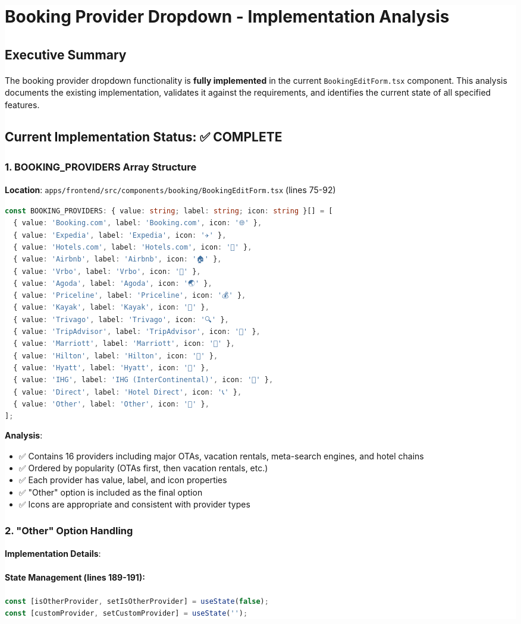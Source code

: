 # Booking Provider Dropdown - Implementation Analysis

## Executive Summary

The booking provider dropdown functionality is **fully implemented** in the current `BookingEditForm.tsx` component. This analysis documents the existing implementation, validates it against the requirements, and identifies the current state of all specified features.

## Current Implementation Status: ✅ COMPLETE

### 1. BOOKING_PROVIDERS Array Structure

**Location**: `apps/frontend/src/components/booking/BookingEditForm.tsx` (lines 75-92)

```typescript
const BOOKING_PROVIDERS: { value: string; label: string; icon: string }[] = [
  { value: 'Booking.com', label: 'Booking.com', icon: '🌐' },
  { value: 'Expedia', label: 'Expedia', icon: '✈️' },
  { value: 'Hotels.com', label: 'Hotels.com', icon: '🏨' },
  { value: 'Airbnb', label: 'Airbnb', icon: '🏠' },
  { value: 'Vrbo', label: 'Vrbo', icon: '🏡' },
  { value: 'Agoda', label: 'Agoda', icon: '🌏' },
  { value: 'Priceline', label: 'Priceline', icon: '💰' },
  { value: 'Kayak', label: 'Kayak', icon: '🛶' },
  { value: 'Trivago', label: 'Trivago', icon: '🔍' },
  { value: 'TripAdvisor', label: 'TripAdvisor', icon: '🦉' },
  { value: 'Marriott', label: 'Marriott', icon: '🏨' },
  { value: 'Hilton', label: 'Hilton', icon: '🏨' },
  { value: 'Hyatt', label: 'Hyatt', icon: '🏨' },
  { value: 'IHG', label: 'IHG (InterContinental)', icon: '🏨' },
  { value: 'Direct', label: 'Hotel Direct', icon: '📞' },
  { value: 'Other', label: 'Other', icon: '📝' },
];
```

**Analysis**: 
- ✅ Contains 16 providers including major OTAs, vacation rentals, meta-search engines, and hotel chains
- ✅ Ordered by popularity (OTAs first, then vacation rentals, etc.)
- ✅ Each provider has value, label, and icon properties
- ✅ "Other" option is included as the final option
- ✅ Icons are appropriate and consistent with provider types

### 2. "Other" Option Handling

**Implementation Details**:

#### State Management (lines 189-191):
```typescript
const [isOtherProvider, setIsOtherProvider] = useState(false);
const [customProvider, setCustomProvider] = useState('');
```
